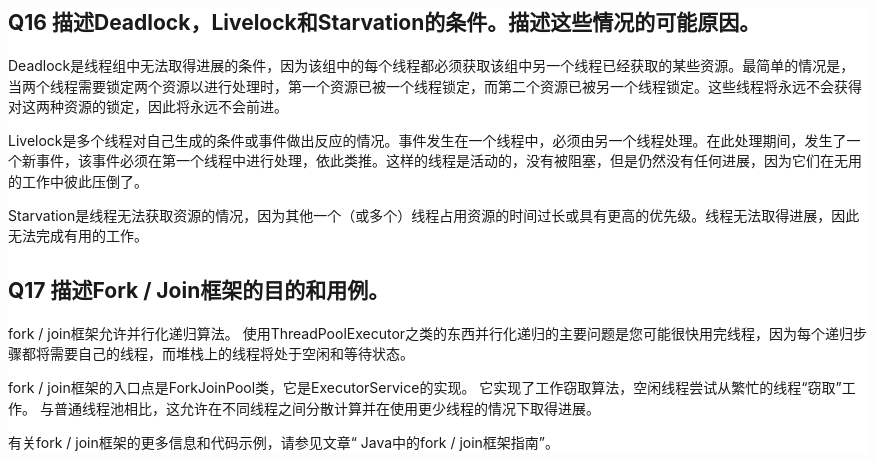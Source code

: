 ## Q16 描述Deadlock，Livelock和Starvation的条件。描述这些情况的可能原因。
Deadlock是线程组中无法取得进展的条件，因为该组中的每个线程都必须获取该组中另一个线程已经获取的某些资源。最简单的情况是，当两个线程需要锁定两个资源以进行处理时，第一个资源已被一个线程锁定，而第二个资源已被另一个线程锁定。这些线程将永远不会获得对这两种资源的锁定，因此将永远不会前进。

Livelock是多个线程对自己生成的条件或事件做出反应的情况。事件发生在一个线程中，必须由另一个线程处理。在此处理期间，发生了一个新事件，该事件必须在第一个线程中进行处理，依此类推。这样的线程是活动的，没有被阻塞，但是仍然没有任何进展，因为它们在无用的工作中彼此压倒了。

Starvation是线程无法获取资源的情况，因为其他一个（或多个）线程占用资源的时间过长或具有更高的优先级。线程无法取得进展，因此无法完成有用的工作。

## Q17 描述Fork / Join框架的目的和用例。
fork / join框架允许并行化递归算法。 使用ThreadPoolExecutor之类的东西并行化递归的主要问题是您可能很快用完线程，因为每个递归步骤都将需要自己的线程，而堆栈上的线程将处于空闲和等待状态。


fork / join框架的入口点是ForkJoinPool类，它是ExecutorService的实现。 它实现了工作窃取算法，空闲线程尝试从繁忙的线程“窃取”工作。 与普通线程池相比，这允许在不同线程之间分散计算并在使用更少线程的情况下取得进展。

有关fork / join框架的更多信息和代码示例，请参见文章“ Java中的fork / join框架指南”。